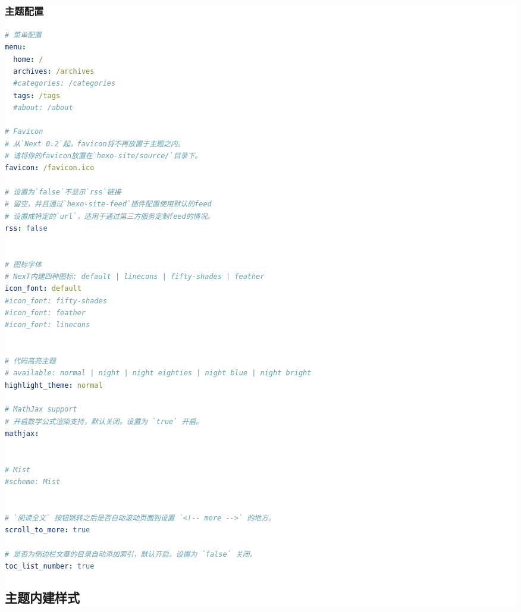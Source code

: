 ### 主题配置

```yml
# 菜单配置
menu:
  home: /
  archives: /archives
  #categories: /categories
  tags: /tags
  #about: /about

# Favicon
# 从`Next 0.2`起，favicon将不再放置于主题之内。
# 请将你的favicon放置在`hexo-site/source/`目录下。
favicon: /favicon.ico

# 设置为`false`不显示`rss`链接
# 留空，并且通过`hexo-site-feed`插件配置使用默认的feed
# 设置成特定的`url`，适用于通过第三方服务定制feed的情况。
rss: false


# 图标字体
# NexT内建四种图标: default | linecons | fifty-shades | feather
icon_font: default
#icon_font: fifty-shades
#icon_font: feather
#icon_font: linecons


# 代码高亮主题
# available: normal | night | night eighties | night blue | night bright
highlight_theme: normal

# MathJax support
# 开启数学公式渲染支持，默认关闭。设置为 `true` 开启。
mathjax:


# Mist
#scheme: Mist


# `阅读全文` 按钮跳转之后是否自动滚动页面到设置 `<!-- more -->` 的地方。
scroll_to_more: true

# 是否为侧边栏文章的目录自动添加索引，默认开启。设置为 `false` 关闭。
toc_list_number: true
```

## 主题内建样式
